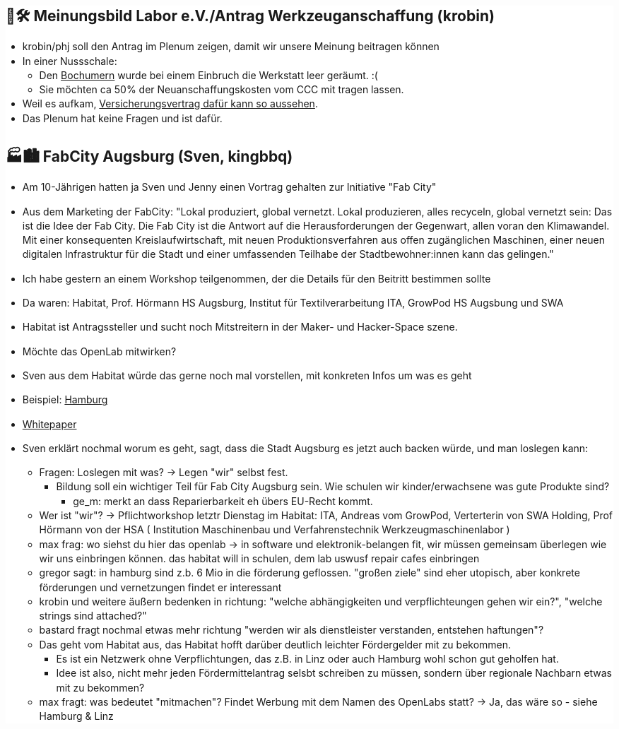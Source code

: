 
## 🧰🛠️ Meinungsbild Labor e.V./Antrag Werkzeuganschaffung (krobin) 
* krobin/phj soll den Antrag im Plenum zeigen, damit wir unsere Meinung beitragen können
* In einer Nussschale: 
  * Den [Bochumern](https://das-labor.org/) wurde bei einem Einbruch die Werkstatt leer geräumt. :(
  * Sie möchten ca 50% der Neuanschaffungskosten vom CCC mit tragen lassen.
* Weil es aufkam, [Versicherungsvertrag dafür kann so aussehen](https://bernhard-assekuranz.com/fileadmin/Versicherungsbedingungen/Jahresvertraege/Inventar/2020_Info-inventarversicherung.pdf).
* Das Plenum hat keine Fragen und ist dafür.


## 🏭🏙️ FabCity Augsburg (Sven, kingbbq)
* Am 10-Jährigen hatten ja Sven und Jenny einen Vortrag gehalten zur Initiative "Fab City" 
* Aus dem Marketing der FabCity: 
"Lokal produziert, global vernetzt.
Lokal produzieren, alles recyceln, global vernetzt sein: Das ist die Idee der Fab City. Die Fab City ist die Antwort auf die Herausforderungen der Gegenwart, allen voran den Klimawandel. Mit einer konsequenten Kreislaufwirtschaft, mit neuen Produktionsverfahren aus offen zugänglichen Maschinen, einer neuen digitalen Infrastruktur für die Stadt und einer umfassenden Teilhabe der Stadtbewohner:innen kann das gelingen."
* Ich habe gestern an einem Workshop teilgenommen, der die Details für den Beitritt bestimmen sollte
* Da waren: Habitat, Prof. Hörmann HS Augsburg, Institut für Textilverarbeitung ITA, GrowPod HS Augsbung und SWA
* Habitat ist Antragssteller und sucht noch Mitstreitern in der Maker- und Hacker-Space szene.
* Möchte das OpenLab mitwirken?
* Sven aus dem Habitat würde das gerne noch mal vorstellen, mit konkreten Infos um was es geht
* Beispiel: [Hamburg](https://www.fabcity.hamburg/de/)
* [Whitepaper](https://chat.openlab-augsburg.de/files/gjhnced4nifbzjipacobj9fygw/public?h=Gpk7NgzIOsxsd7cMXCtNTSEqU20OLbo3MI1alvj9G4M)

* Sven erklärt nochmal worum es geht, sagt, dass die Stadt Augsburg es jetzt auch backen würde, und man loslegen kann:
  * Fragen: Loslegen mit was? -> Legen "wir" selbst fest.
    * Bildung soll ein wichtiger Teil für Fab City Augsburg sein. Wie schulen wir kinder/erwachsene was gute Produkte sind?
      * ge_m: merkt an dass Reparierbarkeit eh übers EU-Recht kommt.
  * Wer ist "wir"? -> Pflichtworkshop letztr Dienstag im Habitat: ITA, Andreas vom GrowPod, Verterterin von SWA Holding, Prof Hörmann von der HSA ( Institution Maschinenbau und Verfahrenstechnik Werkzeugmaschinenlabor )
  * max frag: wo siehst du hier das openlab -> in software und elektronik-belangen fit, wir müssen gemeinsam überlegen wie wir uns einbringen können. das habitat will in schulen, dem lab uswusf repair cafes einbringen
  * gregor sagt: in hamburg sind z.b. 6 Mio in die förderung geflossen. "großen ziele" sind eher utopisch, aber konkrete förderungen und vernetzungen findet er interessant
  * krobin und weitere äußern bedenken in richtung: "welche abhängigkeiten und verpflichteungen gehen wir ein?", "welche strings sind attached?"
  * bastard fragt nochmal etwas mehr richtung "werden wir als dienstleister verstanden, entstehen haftungen"?
  * Das geht vom Habitat aus, das Habitat hofft darüber deutlich leichter Fördergelder mit zu bekommen.
    * Es ist ein Netzwerk ohne Verpflichtungen, das z.B. in Linz oder auch Hamburg wohl schon gut geholfen hat.
    * Idee ist also, nicht mehr jeden Fördermittelantrag selsbt schreiben zu müssen, sondern über regionale Nachbarn etwas mit zu bekommen?
  * max fragt: was bedeutet "mitmachen"? Findet Werbung mit dem Namen des OpenLabs statt? -> Ja, das wäre so - siehe Hamburg & Linz
  